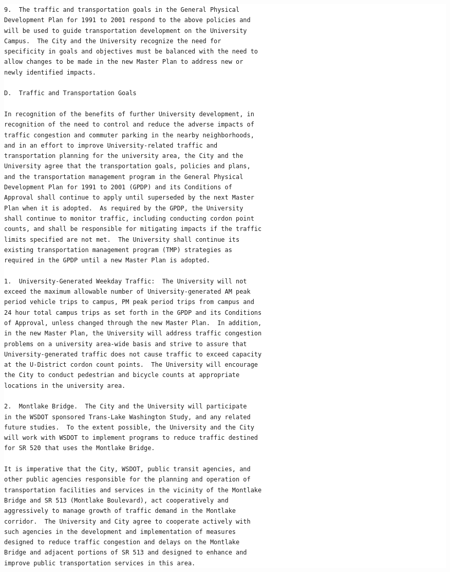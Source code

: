     9.  The traffic and transportation goals in the General Physical  
    Development Plan for 1991 to 2001 respond to the above policies and  
    will be used to guide transportation development on the University  
    Campus.  The City and the University recognize the need for  
    specificity in goals and objectives must be balanced with the need to  
    allow changes to be made in the new Master Plan to address new or  
    newly identified impacts.  
  
    D.  Traffic and Transportation Goals  
  
    In recognition of the benefits of further University development, in  
    recognition of the need to control and reduce the adverse impacts of  
    traffic congestion and commuter parking in the nearby neighborhoods,  
    and in an effort to improve University-related traffic and  
    transportation planning for the university area, the City and the  
    University agree that the transportation goals, policies and plans,  
    and the transportation management program in the General Physical  
    Development Plan for 1991 to 2001 (GPDP) and its Conditions of  
    Approval shall continue to apply until superseded by the next Master  
    Plan when it is adopted.  As required by the GPDP, the University  
    shall continue to monitor traffic, including conducting cordon point  
    counts, and shall be responsible for mitigating impacts if the traffic  
    limits specified are not met.  The University shall continue its  
    existing transportation management program (TMP) strategies as  
    required in the GPDP until a new Master Plan is adopted.  
  
    1.  University-Generated Weekday Traffic:  The University will not  
    exceed the maximum allowable number of University-generated AM peak  
    period vehicle trips to campus, PM peak period trips from campus and  
    24 hour total campus trips as set forth in the GPDP and its Conditions  
    of Approval, unless changed through the new Master Plan.  In addition,  
    in the new Master Plan, the University will address traffic congestion  
    problems on a university area-wide basis and strive to assure that  
    University-generated traffic does not cause traffic to exceed capacity  
    at the U-District cordon count points.  The University will encourage  
    the City to conduct pedestrian and bicycle counts at appropriate  
    locations in the university area.  
  
    2.  Montlake Bridge.  The City and the University will participate  
    in the WSDOT sponsored Trans-Lake Washington Study, and any related  
    future studies.  To the extent possible, the University and the City  
    will work with WSDOT to implement programs to reduce traffic destined  
    for SR 520 that uses the Montlake Bridge.  
  
    It is imperative that the City, WSDOT, public transit agencies, and  
    other public agencies responsible for the planning and operation of  
    transportation facilities and services in the vicinity of the Montlake  
    Bridge and SR 513 (Montlake Boulevard), act cooperatively and  
    aggressively to manage growth of traffic demand in the Montlake  
    corridor.  The University and City agree to cooperate actively with  
    such agencies in the development and implementation of measures  
    designed to reduce traffic congestion and delays on the Montlake  
    Bridge and adjacent portions of SR 513 and designed to enhance and  
    improve public transportation services in this area.  
  